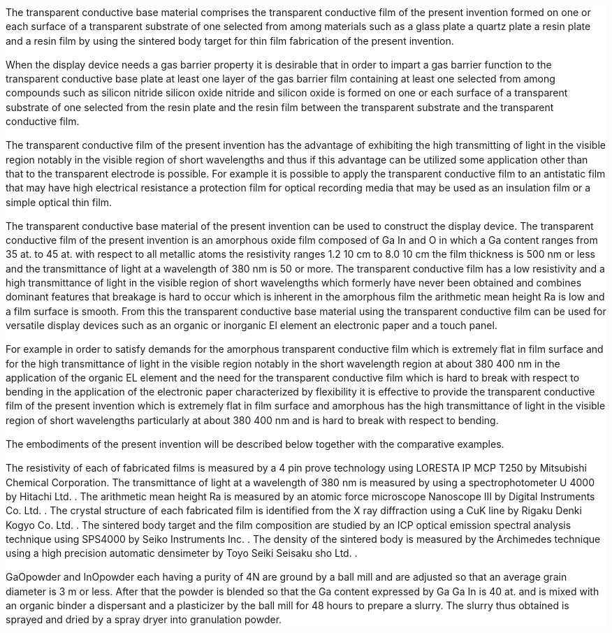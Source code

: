 The transparent conductive base material comprises the transparent conductive film of the present invention formed on one or each surface of a transparent substrate of one selected from among materials such as a glass plate a quartz plate a resin plate and a resin film by using the sintered body target for thin film fabrication of the present invention.

When the display device needs a gas barrier property it is desirable that in order to impart a gas barrier function to the transparent conductive base plate at least one layer of the gas barrier film containing at least one selected from among compounds such as silicon nitride silicon oxide nitride and silicon oxide is formed on one or each surface of a transparent substrate of one selected from the resin plate and the resin film between the transparent substrate and the transparent conductive film.

The transparent conductive film of the present invention has the advantage of exhibiting the high transmitting of light in the visible region notably in the visible region of short wavelengths and thus if this advantage can be utilized some application other than that to the transparent electrode is possible. For example it is possible to apply the transparent conductive film to an antistatic film that may have high electrical resistance a protection film for optical recording media that may be used as an insulation film or a simple optical thin film.

The transparent conductive base material of the present invention can be used to construct the display device. The transparent conductive film of the present invention is an amorphous oxide film composed of Ga In and O in which a Ga content ranges from 35 at. to 45 at. with respect to all metallic atoms the resistivity ranges 1.2 10 cm to 8.0 10 cm the film thickness is 500 nm or less and the transmittance of light at a wavelength of 380 nm is 50 or more. The transparent conductive film has a low resistivity and a high transmittance of light in the visible region of short wavelengths which formerly have never been obtained and combines dominant features that breakage is hard to occur which is inherent in the amorphous film the arithmetic mean height Ra is low and a film surface is smooth. From this the transparent conductive base material using the transparent conductive film can be used for versatile display devices such as an organic or inorganic El element an electronic paper and a touch panel.

For example in order to satisfy demands for the amorphous transparent conductive film which is extremely flat in film surface and for the high transmittance of light in the visible region notably in the short wavelength region at about 380 400 nm in the application of the organic EL element and the need for the transparent conductive film which is hard to break with respect to bending in the application of the electronic paper characterized by flexibility it is effective to provide the transparent conductive film of the present invention which is extremely flat in film surface and amorphous has the high transmittance of light in the visible region of short wavelengths particularly at about 380 400 nm and is hard to break with respect to bending.

The embodiments of the present invention will be described below together with the comparative examples.

The resistivity of each of fabricated films is measured by a 4 pin prove technology using LORESTA IP MCP T250 by Mitsubishi Chemical Corporation. The transmittance of light at a wavelength of 380 nm is measured by using a spectrophotometer U 4000 by Hitachi Ltd. . The arithmetic mean height Ra is measured by an atomic force microscope Nanoscope III by Digital Instruments Co. Ltd. . The crystal structure of each fabricated film is identified from the X ray diffraction using a CuK line by Rigaku Denki Kogyo Co. Ltd. . The sintered body target and the film composition are studied by an ICP optical emission spectral analysis technique using SPS4000 by Seiko Instruments Inc. . The density of the sintered body is measured by the Archimedes technique using a high precision automatic densimeter by Toyo Seiki Seisaku sho Ltd. .

GaOpowder and InOpowder each having a purity of 4N are ground by a ball mill and are adjusted so that an average grain diameter is 3 m or less. After that the powder is blended so that the Ga content expressed by Ga Ga In is 40 at. and is mixed with an organic binder a dispersant and a plasticizer by the ball mill for 48 hours to prepare a slurry. The slurry thus obtained is sprayed and dried by a spray dryer into granulation powder.

